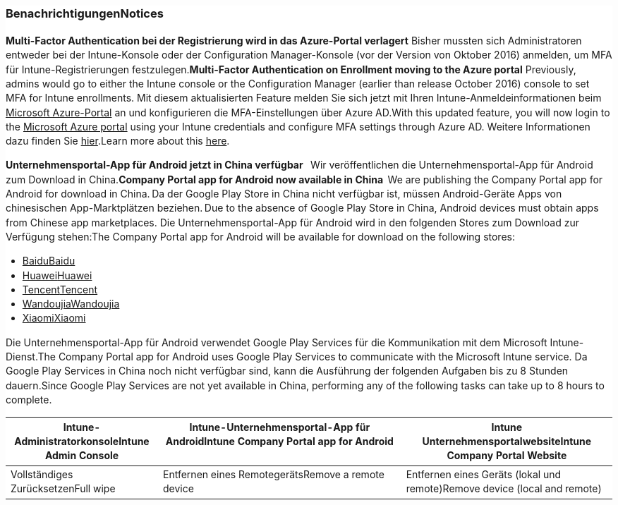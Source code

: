 ### <a name="notices"></a><span data-ttu-id="a3b85-357">Benachrichtigungen</span><span class="sxs-lookup"><span data-stu-id="a3b85-357">Notices</span></span>

<span data-ttu-id="a3b85-358">__Multi-Factor Authentication bei der Registrierung wird in das Azure-Portal verlagert__  Bisher mussten sich Administratoren entweder bei der Intune-Konsole oder der Configuration Manager-Konsole (vor der Version von Oktober 2016) anmelden, um MFA für Intune-Registrierungen festzulegen.</span><span class="sxs-lookup"><span data-stu-id="a3b85-358">__Multi-Factor Authentication on Enrollment moving to the Azure portal__  Previously, admins would go to either the Intune console or the Configuration Manager (earlier than release October 2016) console to set MFA for Intune enrollments.</span></span> <span data-ttu-id="a3b85-359">Mit diesem aktualisierten Feature melden Sie sich jetzt mit Ihren Intune-Anmeldeinformationen beim [Microsoft Azure-Portal](https://manage.windowsazure.com) an und konfigurieren die MFA-Einstellungen über Azure AD.</span><span class="sxs-lookup"><span data-stu-id="a3b85-359">With this updated feature, you will now login to the [Microsoft Azure portal](https://manage.windowsazure.com) using your Intune credentials and configure MFA settings through Azure AD.</span></span> <span data-ttu-id="a3b85-360">Weitere Informationen dazu finden Sie [hier](https://aka.ms/mfa_ad).</span><span class="sxs-lookup"><span data-stu-id="a3b85-360">Learn more about this [here](https://aka.ms/mfa_ad).</span></span>

<span data-ttu-id="a3b85-361">__Unternehmensportal-App für Android jetzt in China verfügbar__   Wir veröffentlichen die Unternehmensportal-App für Android zum Download in China.</span><span class="sxs-lookup"><span data-stu-id="a3b85-361">__Company Portal app for Android now available in China__  We are publishing the Company Portal app for Android for download in China.</span></span><span data-ttu-id="a3b85-362"> Da der Google Play Store in China nicht verfügbar ist, müssen Android-Geräte Apps von chinesischen App-Marktplätzen beziehen.</span><span class="sxs-lookup"><span data-stu-id="a3b85-362"> Due to the absence of Google Play Store in China, Android devices must obtain apps from Chinese app marketplaces.</span></span> <span data-ttu-id="a3b85-363">Die Unternehmensportal-App für Android wird in den folgenden Stores zum Download zur Verfügung stehen:</span><span class="sxs-lookup"><span data-stu-id="a3b85-363">The Company Portal app for Android will be available for download on the following stores:</span></span>
* [<span data-ttu-id="a3b85-364">Baidu</span><span class="sxs-lookup"><span data-stu-id="a3b85-364">Baidu</span></span>](https://go.microsoft.com/fwlink/?linkid=836946)
* [<span data-ttu-id="a3b85-365">Huawei</span><span class="sxs-lookup"><span data-stu-id="a3b85-365">Huawei</span></span>](https://go.microsoft.com/fwlink/?linkid=836948)
* [<span data-ttu-id="a3b85-366">Tencent</span><span class="sxs-lookup"><span data-stu-id="a3b85-366">Tencent</span></span>](https://go.microsoft.com/fwlink/?linkid=836949)
* [<span data-ttu-id="a3b85-367">Wandoujia</span><span class="sxs-lookup"><span data-stu-id="a3b85-367">Wandoujia</span></span>](https://go.microsoft.com/fwlink/?linkid=836950)
* [<span data-ttu-id="a3b85-368">Xiaomi</span><span class="sxs-lookup"><span data-stu-id="a3b85-368">Xiaomi</span></span>](https://go.microsoft.com/fwlink/?linkid=836947)

<span data-ttu-id="a3b85-369">Die Unternehmensportal-App für Android verwendet Google Play Services für die Kommunikation mit dem Microsoft Intune-Dienst.</span><span class="sxs-lookup"><span data-stu-id="a3b85-369">The Company Portal app for Android uses Google Play Services to communicate with the Microsoft Intune service.</span></span> <span data-ttu-id="a3b85-370">Da Google Play Services in China noch nicht verfügbar sind, kann die Ausführung der folgenden Aufgaben bis zu 8 Stunden dauern.</span><span class="sxs-lookup"><span data-stu-id="a3b85-370">Since Google Play Services are not yet available in China, performing any of the following tasks can take up to 8 hours to complete.</span></span> 

|<span data-ttu-id="a3b85-371">Intune-Administratorkonsole</span><span class="sxs-lookup"><span data-stu-id="a3b85-371">Intune Admin Console</span></span>| <span data-ttu-id="a3b85-372">Intune-Unternehmensportal-App für Android</span><span class="sxs-lookup"><span data-stu-id="a3b85-372">Intune Company Portal app for Android</span></span> |<span data-ttu-id="a3b85-373">Intune Unternehmensportalwebsite</span><span class="sxs-lookup"><span data-stu-id="a3b85-373">Intune Company Portal Website</span></span>|   
|---|---|---|
|<span data-ttu-id="a3b85-374">Vollständiges Zurücksetzen</span><span class="sxs-lookup"><span data-stu-id="a3b85-374">Full wipe</span></span>| <span data-ttu-id="a3b85-375">Entfernen eines Remotegeräts</span><span class="sxs-lookup"><span data-stu-id="a3b85-375">Remove a remote device</span></span>| <span data-ttu-id="a3b85-376">Entfernen eines Geräts (lokal und remote)</span><span class="sxs-lookup"><span data-stu-id="a3b85-376">Remove device (local and remote)</span></span>|

